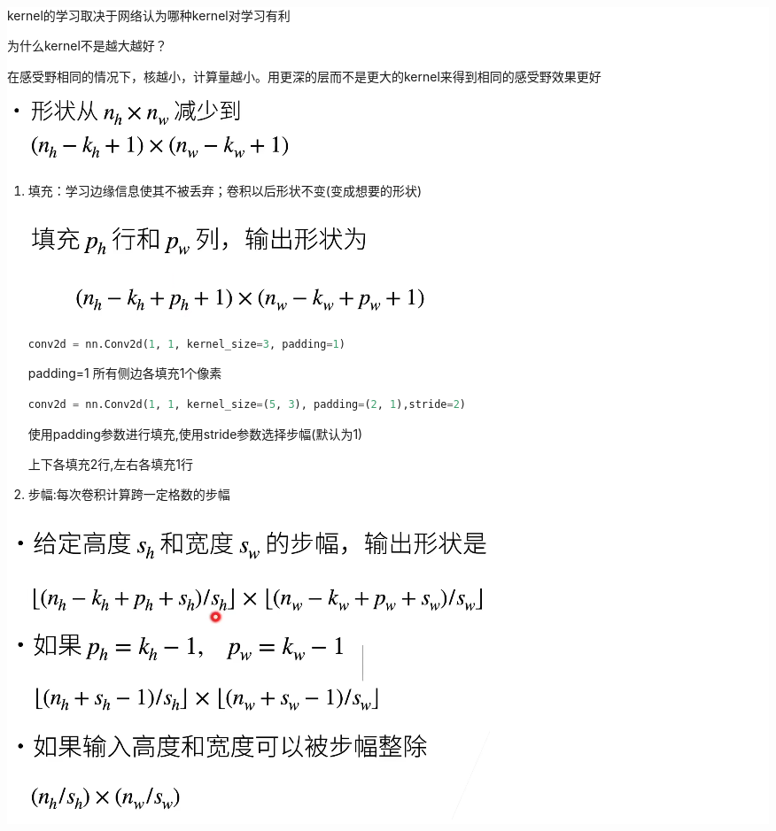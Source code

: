 kernel的学习取决于网络认为哪种kernel对学习有利



为什么kernel不是越大越好？

在感受野相同的情况下，核越小，计算量越小。用更深的层而不是更大的kernel来得到相同的感受野效果更好

![image-20220304145140086](李沐pytorch.assets/image-20220304145140086-16463767019492.png)

1. 填充：学习边缘信息使其不被丢弃；卷积以后形状不变(变成想要的形状)

   ![image-20220304145707001](李沐pytorch.assets/image-20220304145707001.png)

   ```python
   conv2d = nn.Conv2d(1, 1, kernel_size=3, padding=1)
   ```

   padding=1			所有侧边各填充1个像素

   ```python
   conv2d = nn.Conv2d(1, 1, kernel_size=(5, 3), padding=(2, 1),stride=2)
   ```

   使用padding参数进行填充,使用stride参数选择步幅(默认为1)

   上下各填充2行,左右各填充1行

2. 步幅:每次卷积计算跨一定格数的步幅

![image-20220304150058535](李沐pytorch.assets/image-20220304150058535-16463772597695.png)
